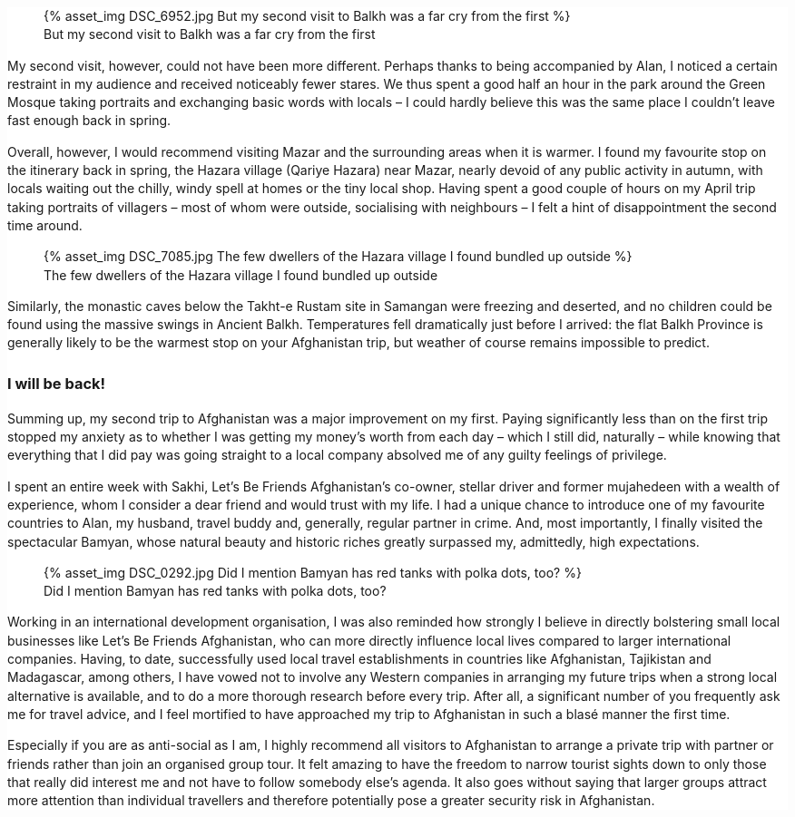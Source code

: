 <figure class=small>
{% asset_img DSC_6952.jpg But my second visit to Balkh was a far cry from the first %}
<figcaption>But my second visit to Balkh was a far cry from the first</figcaption></figure>

My second visit, however, could not have been more different. Perhaps thanks to being accompanied by Alan, I noticed a certain restraint in my audience and received noticeably fewer stares. We thus spent a good half an hour in the park around the Green Mosque taking portraits and exchanging basic words with locals – I could hardly believe this was the same place I couldn’t leave fast enough back in spring.

Overall, however, I would recommend visiting Mazar and the surrounding areas when it is warmer. I found my favourite stop on the itinerary back in spring, the Hazara village (Qariye Hazara) near Mazar, nearly devoid of any public activity in autumn, with locals waiting out the chilly, windy spell at homes or the tiny local shop. Having spent a good couple of hours on my April trip taking portraits of villagers – most of whom were outside, socialising with neighbours – I felt a hint of disappointment the second time around.

<figure class=left>
{% asset_img DSC_7085.jpg The few dwellers of the Hazara village I found bundled up outside %}
<figcaption>The few dwellers of the Hazara village I found bundled up outside</figcaption></figure>

Similarly, the monastic caves below the Takht-e Rustam site in Samangan were freezing and deserted, and no children could be found using the massive swings in Ancient Balkh. Temperatures fell dramatically just before I arrived: the flat Balkh Province is generally likely to be the warmest stop on your Afghanistan trip, but weather of course remains impossible to predict.

### I will be back!

Summing up, my second trip to Afghanistan was a major improvement on my first. Paying significantly less than on the first trip stopped my anxiety as to whether I was getting my money’s worth from each day – which I still did, naturally – while knowing that everything that I did pay was going straight to a local company absolved me of any guilty feelings of privilege.

I spent an entire week with Sakhi, Let’s Be Friends Afghanistan’s co-owner, stellar driver and former mujahedeen with a wealth of experience, whom I consider a dear friend and would trust with my life. I had a unique chance to introduce one of my favourite countries to Alan, my husband, travel buddy and, generally, regular partner in crime. And, most importantly, I finally visited the spectacular Bamyan, whose natural beauty and historic riches greatly surpassed my, admittedly, high expectations.

<figure>
{% asset_img DSC_0292.jpg Did I mention Bamyan has red tanks with polka dots, too? %}
<figcaption>Did I mention Bamyan has red tanks with polka dots, too?</figcaption></figure>

Working in an international development organisation, I was also reminded how strongly I believe in directly bolstering small local businesses like Let’s Be Friends Afghanistan, who can more directly influence local lives compared to larger international companies. Having, to date, successfully used local travel establishments in countries like Afghanistan, Tajikistan and Madagascar, among others, I have vowed not to involve any Western companies in arranging my future trips when a strong local alternative is available, and to do a more thorough research before every trip. After all, a significant number of you frequently ask me for travel advice, and I feel mortified to have approached my trip to Afghanistan in such a blasé manner the first time.

Especially if you are as anti-social as I am, I highly recommend all visitors to Afghanistan to arrange a private trip with partner or friends rather than join an organised group tour. It felt amazing to have the freedom to narrow tourist sights down to only those that really did interest me and not have to follow somebody else’s agenda. It also goes without saying that larger groups attract more attention than individual travellers and therefore potentially pose a greater security risk in Afghanistan.
